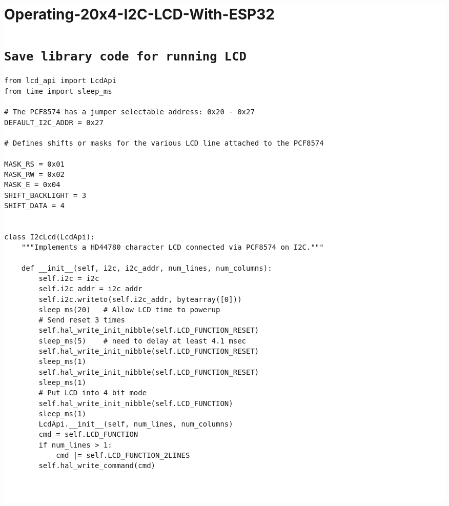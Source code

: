 # Operating-20x4-I2C-LCD-With-ESP32

# `Save library code for running LCD`

<pre>
from lcd_api import LcdApi
from time import sleep_ms

# The PCF8574 has a jumper selectable address: 0x20 - 0x27
DEFAULT_I2C_ADDR = 0x27

# Defines shifts or masks for the various LCD line attached to the PCF8574

MASK_RS = 0x01
MASK_RW = 0x02
MASK_E = 0x04
SHIFT_BACKLIGHT = 3
SHIFT_DATA = 4


class I2cLcd(LcdApi):
    """Implements a HD44780 character LCD connected via PCF8574 on I2C."""

    def __init__(self, i2c, i2c_addr, num_lines, num_columns):
        self.i2c = i2c
        self.i2c_addr = i2c_addr
        self.i2c.writeto(self.i2c_addr, bytearray([0]))
        sleep_ms(20)   # Allow LCD time to powerup
        # Send reset 3 times
        self.hal_write_init_nibble(self.LCD_FUNCTION_RESET)
        sleep_ms(5)    # need to delay at least 4.1 msec
        self.hal_write_init_nibble(self.LCD_FUNCTION_RESET)
        sleep_ms(1)
        self.hal_write_init_nibble(self.LCD_FUNCTION_RESET)
        sleep_ms(1)
        # Put LCD into 4 bit mode
        self.hal_write_init_nibble(self.LCD_FUNCTION)
        sleep_ms(1)
        LcdApi.__init__(self, num_lines, num_columns)
        cmd = self.LCD_FUNCTION
        if num_lines > 1:
            cmd |= self.LCD_FUNCTION_2LINES
        self.hal_write_command(cmd)
